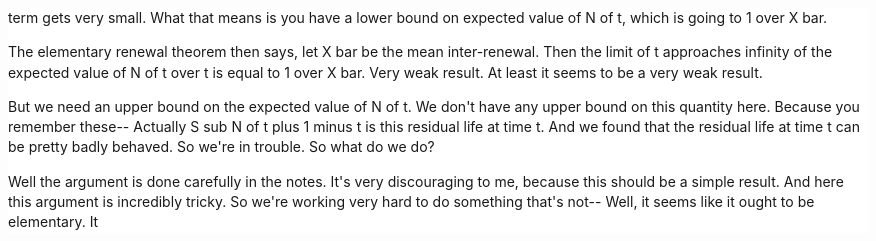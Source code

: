   <span m='824060'>term</span> <span m='824730'>gets</span> <span m='824990'>very</span>
  <span m='825180'>small.</span> <span m='830920'>What</span> <span m='831240'>that</span>
  <span m='831460'>means</span> <span m='831780'>is</span> <span m='831880'>you</span>
  <span m='832060'>have</span> <span m='832250'>a</span> <span m='832310'>lower</span>
  <span m='832630'>bound</span> <span m='833050'>on</span> <span m='833170'>expected</span>
  <span m='833680'>value</span> <span m='834020'>of</span> <span m='834080'>N of</span>
  <span m='834460'>t,</span> <span m='835820'>which</span> <span m='836120'>is</span>
  <span m='836500'>going</span> <span m='836840'>to</span> <span m='837120'>1</span>
  <span m='837550'>over</span> <span m='838090'>X</span> <span m='838360'>bar.</span>
  </p><p><span m='840090'>The</span> <span m='840350'>elementary</span> <span m='840660'>renewal</span>
  <span m='841350'>theorem</span> <span m='841740'>then</span> <span m='841940'>says,</span>
  <span m='842270'>let</span> <span m='842470'>X bar</span> <span m='842960'>be</span>
  <span m='843110'>the</span> <span m='843250'>mean</span> <span m='843500'>inter-renewal.</span>
  <span m='846250'>Then</span> <span m='846600'>the</span> <span m='846740'>limit</span>
  <span m='847220'>of</span> <span m='847340'>t</span> <span m='847620'>approaches</span>
  <span m='848120'>infinity</span> <span m='849120'>of</span> <span m='849210'>the</span>
  <span m='849280'>expected</span> <span m='849790'>value</span> <span m='850180'>of</span>
  <span m='850270'>N</span> <span m='850535'>of t</span> <span m='850800'>over</span>
  <span m='851060'>t</span> <span m='851780'>is</span> <span m='851940'>equal</span>
  <span m='852250'>to</span> <span m='852350'>1</span> <span m='852670'>over</span>
  <span m='853020'>X</span> <span m='853320'>bar.</span> <span m='854300'>Very</span>
  <span m='854640'>weak</span> <span m='855070'>result.</span> <span m='856990'>At</span>
  <span m='857070'>least</span> <span m='857350'>it</span> <span m='857450'>seems</span>
  <span m='857770'>to</span> <span m='857870'>be</span> <span m='858060'>a</span>
  <span m='858110'>very</span> <span m='858420'>weak</span> <span m='858730'>result.</span>
  </p><p><span m='861030'>But</span> <span m='861210'>we</span> <span m='861330'>need</span>
  <span m='861860'>an</span> <span m='862030'>upper</span> <span m='862290'>bound</span>
  <span m='862575'>on the</span> <span m='862860'>expected</span> <span m='863580'>value</span>
  <span m='863970'>of N</span> <span m='864260'>of</span> <span m='864550'>t.</span>
  <span m='865760'>We</span> <span m='865960'>don't</span> <span m='866250'>have</span>
  <span m='866500'>any</span> <span m='866770'>upper</span> <span m='867070'>bound</span>
  <span m='867440'>on</span> <span m='867590'>this</span> <span m='867810'>quantity</span>
  <span m='868360'>here.</span> <span m='869180'>Because</span> <span m='869710'>you</span>
  <span m='869830'>remember</span> <span m='870890'>these--</span> <span m='875910'>Actually</span>
  <span m='876440'>S</span> <span m='876830'>sub</span> <span m='877110'>N</span>
  <span m='877260'>of</span> <span m='877370'>t</span> <span m='877590'>plus</span>
  <span m='877960'>1</span> <span m='878790'>minus</span> <span m='879155'>t</span>
  <span m='885780'>is</span> <span m='885990'>this</span> <span m='886170'>residual</span>
  <span m='886860'>life</span> <span m='887200'>at</span> <span m='887330'>time</span>
  <span m='887720'>t.</span> <span m='888570'>And</span> <span m='888700'>we</span>
  <span m='888860'>found</span> <span m='889190'>that</span> <span m='889270'>the</span>
  <span m='889360'>residual</span> <span m='889980'>life</span> <span m='890210'>at</span>
  <span m='890340'>time</span> <span m='890680'>t can</span> <span m='891060'>be</span>
  <span m='891220'>pretty</span> <span m='891490'>badly</span> <span m='891920'>behaved.</span>
  <span m='893230'>So</span> <span m='893470'>we're</span> <span m='893620'>in</span>
  <span m='893730'>trouble.</span> <span m='894140'>So</span> <span m='894330'>what</span>
  <span m='894510'>do</span> <span m='894560'>we</span> <span m='894730'>do?</span>
  </p><p><span m='895890'>Well</span> <span m='896850'>the</span> <span m='897330'>argument</span>
  <span m='897940'>is</span> <span m='898130'>done</span> <span m='898410'>carefully</span>
  <span m='898930'>in</span> <span m='899030'>the</span> <span m='899150'>notes.</span>
  <span m='901560'>It's</span> <span m='901790'>very</span> <span m='902040'>discouraging</span>
  <span m='902780'>to</span> <span m='902910'>me,</span> <span m='903220'>because</span>
  <span m='903610'>this</span> <span m='903750'>should</span> <span m='904050'>be</span>
  <span m='904180'>a</span> <span m='904240'>simple</span> <span m='904670'>result.</span>
  <span m='905750'>And</span> <span m='905900'>here</span> <span m='906110'>this</span>
  <span m='906380'>argument</span> <span m='908180'>is</span> <span m='908790'>incredibly</span>
  <span m='909380'>tricky.</span> <span m='910600'>So</span> <span m='910860'>we're</span>
  <span m='911000'>working</span> <span m='911390'>very</span> <span m='911670'>hard</span>
  <span m='912050'>to</span> <span m='912160'>do</span> <span m='912320'>something</span>
  <span m='913250'>that's</span> <span m='913510'>not--</span> <span m='915570'>Well,</span>
  <span m='916200'>it</span> <span m='916370'>seems</span> <span m='916640'>like</span>
  <span m='916840'>it</span> <span m='916940'>ought</span> <span m='917060'>to</span>
  <span m='917140'>be</span> <span m='917290'>elementary.</span> <span m='919770'>It</span>